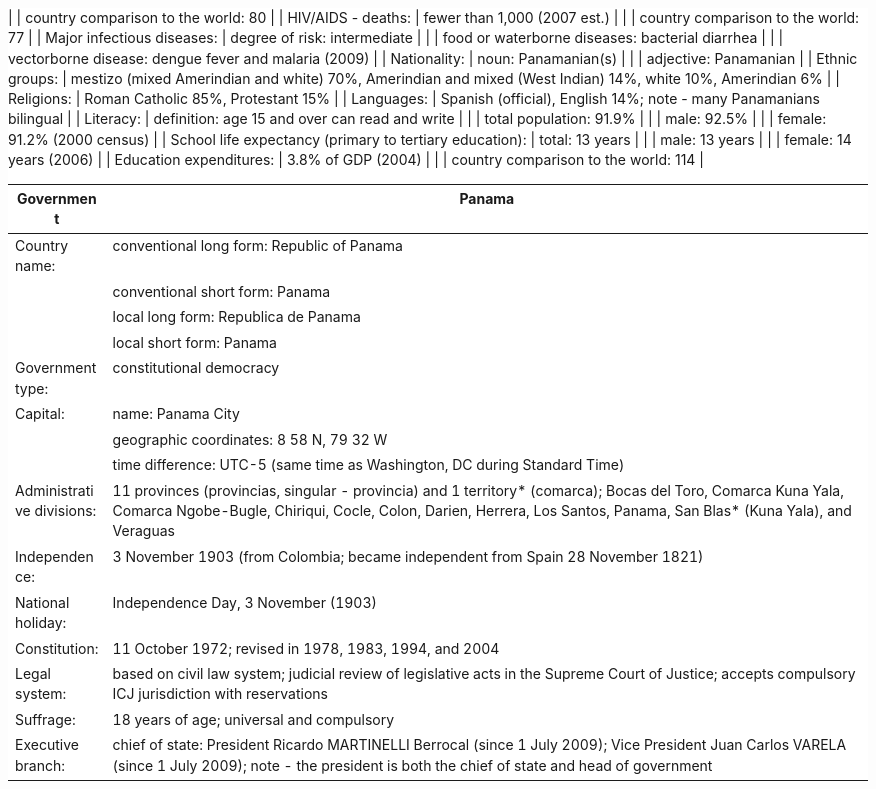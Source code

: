 | | country comparison to the world: 80 |
| HIV/AIDS - deaths: | fewer than 1,000 (2007 est.) |
| | country comparison to the world: 77 |
| Major infectious diseases: | degree of risk: intermediate |
| | food or waterborne diseases: bacterial diarrhea |
| | vectorborne disease: dengue fever and malaria (2009) |
| Nationality: | noun: Panamanian(s) |
| | adjective: Panamanian |
| Ethnic groups: | mestizo (mixed Amerindian and white) 70%, Amerindian and mixed (West Indian) 14%, white 10%, Amerindian 6% |
| Religions: | Roman Catholic 85%, Protestant 15% |
| Languages: | Spanish (official), English 14%; note - many Panamanians bilingual |
| Literacy: | definition: age 15 and over can read and write |
| | total population: 91.9% |
| | male: 92.5% |
| | female: 91.2% (2000 census) |
| School life expectancy (primary to tertiary education): | total: 13 years |
| | male: 13 years |
| | female: 14 years (2006) |
| Education expenditures: | 3.8% of GDP (2004) |
| | country comparison to the world: 114 |


| Government | Panama |
| --- | --- |
| Country name: | conventional long form: Republic of Panama |
| | conventional short form: Panama |
| | local long form: Republica de Panama |
| | local short form: Panama |
| Government type: | constitutional democracy |
| Capital: | name: Panama City |
| | geographic coordinates: 8 58 N, 79 32 W |
| | time difference: UTC-5 (same time as Washington, DC during Standard Time) |
| Administrative divisions: | 11 provinces (provincias, singular - provincia) and 1 territory* (comarca); Bocas del Toro, Comarca Kuna Yala, Comarca Ngobe-Bugle, Chiriqui, Cocle, Colon, Darien, Herrera, Los Santos, Panama, San Blas* (Kuna Yala), and Veraguas |
| Independence: | 3 November 1903 (from Colombia; became independent from Spain 28 November 1821) |
| National holiday: | Independence Day, 3 November (1903) |
| Constitution: | 11 October 1972; revised in 1978, 1983, 1994, and 2004 |
| Legal system: | based on civil law system; judicial review of legislative acts in the Supreme Court of Justice; accepts compulsory ICJ jurisdiction with reservations |
| Suffrage: | 18 years of age; universal and compulsory |
| Executive branch: | chief of state: President Ricardo MARTINELLI Berrocal (since 1 July 2009); Vice President Juan Carlos VARELA (since 1 July 2009); note - the president is both the chief of state and head of government |
